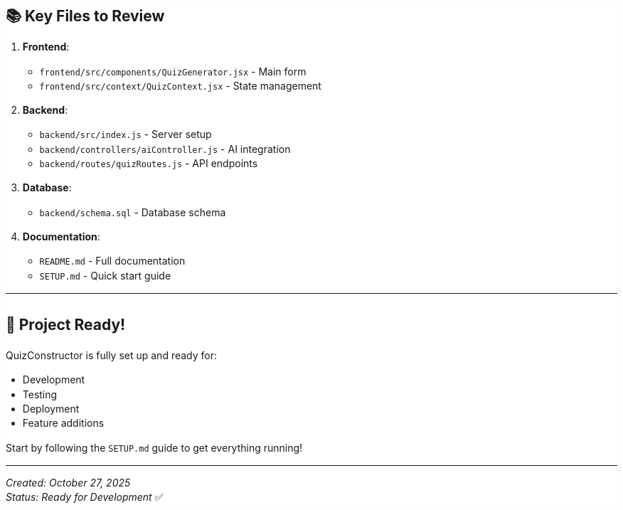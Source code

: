 
## 📚 Key Files to Review

1. **Frontend**: 
   - `frontend/src/components/QuizGenerator.jsx` - Main form
   - `frontend/src/context/QuizContext.jsx` - State management

2. **Backend**:
   - `backend/src/index.js` - Server setup
   - `backend/controllers/aiController.js` - AI integration
   - `backend/routes/quizRoutes.js` - API endpoints

3. **Database**:
   - `backend/schema.sql` - Database schema

4. **Documentation**:
   - `README.md` - Full documentation
   - `SETUP.md` - Quick start guide

---

## 🎉 Project Ready!

QuizConstructor is fully set up and ready for:
- Development
- Testing
- Deployment
- Feature additions

Start by following the `SETUP.md` guide to get everything running!

---

*Created: October 27, 2025*  
*Status: Ready for Development* ✅
